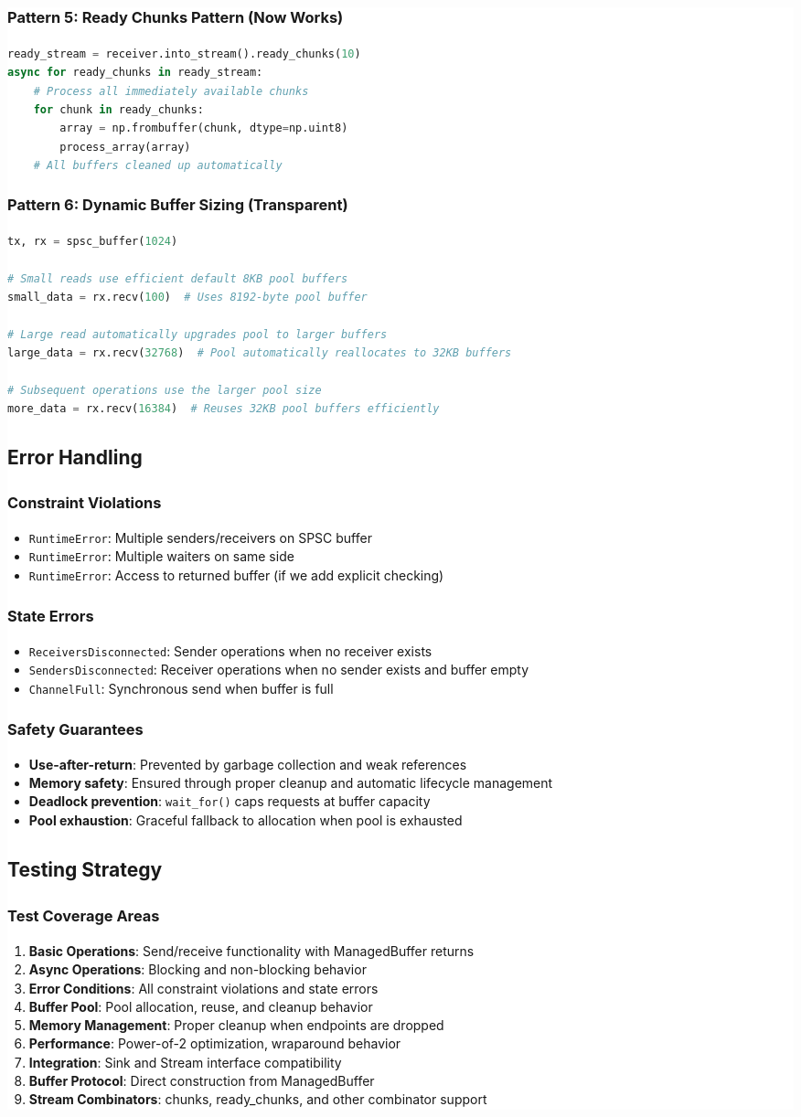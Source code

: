 ### Pattern 5: Ready Chunks Pattern (Now Works)
```python
ready_stream = receiver.into_stream().ready_chunks(10)
async for ready_chunks in ready_stream:
    # Process all immediately available chunks
    for chunk in ready_chunks:
        array = np.frombuffer(chunk, dtype=np.uint8)
        process_array(array)
    # All buffers cleaned up automatically
```

### Pattern 6: Dynamic Buffer Sizing (Transparent)
```python
tx, rx = spsc_buffer(1024)

# Small reads use efficient default 8KB pool buffers
small_data = rx.recv(100)  # Uses 8192-byte pool buffer

# Large read automatically upgrades pool to larger buffers
large_data = rx.recv(32768)  # Pool automatically reallocates to 32KB buffers

# Subsequent operations use the larger pool size
more_data = rx.recv(16384)  # Reuses 32KB pool buffers efficiently
```

## Error Handling

### Constraint Violations
- `RuntimeError`: Multiple senders/receivers on SPSC buffer
- `RuntimeError`: Multiple waiters on same side
- `RuntimeError`: Access to returned buffer (if we add explicit checking)

### State Errors
- `ReceiversDisconnected`: Sender operations when no receiver exists
- `SendersDisconnected`: Receiver operations when no sender exists and buffer empty
- `ChannelFull`: Synchronous send when buffer is full

### Safety Guarantees
- **Use-after-return**: Prevented by garbage collection and weak references
- **Memory safety**: Ensured through proper cleanup and automatic lifecycle management
- **Deadlock prevention**: `wait_for()` caps requests at buffer capacity
- **Pool exhaustion**: Graceful fallback to allocation when pool is exhausted

## Testing Strategy

### Test Coverage Areas
1. **Basic Operations**: Send/receive functionality with ManagedBuffer returns
2. **Async Operations**: Blocking and non-blocking behavior
3. **Error Conditions**: All constraint violations and state errors
4. **Buffer Pool**: Pool allocation, reuse, and cleanup behavior
5. **Memory Management**: Proper cleanup when endpoints are dropped
6. **Performance**: Power-of-2 optimization, wraparound behavior
7. **Integration**: Sink and Stream interface compatibility
8. **Buffer Protocol**: Direct construction from ManagedBuffer
9. **Stream Combinators**: chunks, ready_chunks, and other combinator support
